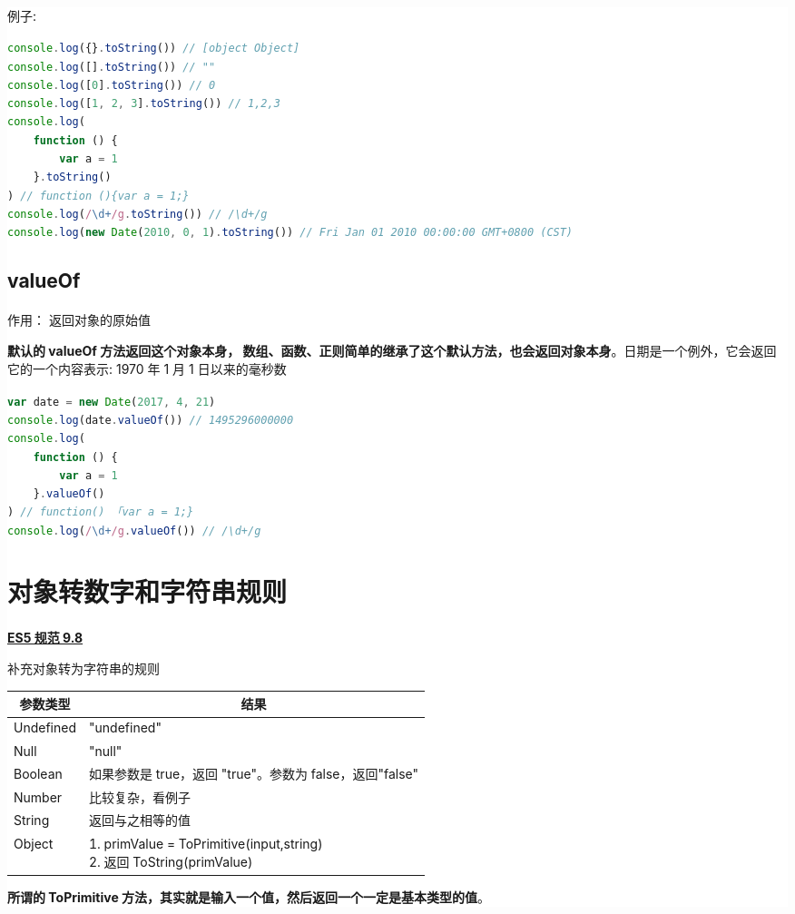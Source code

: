 例子:

```js
console.log({}.toString()) // [object Object]
console.log([].toString()) // ""
console.log([0].toString()) // 0
console.log([1, 2, 3].toString()) // 1,2,3
console.log(
	function () {
		var a = 1
	}.toString()
) // function (){var a = 1;}
console.log(/\d+/g.toString()) // /\d+/g
console.log(new Date(2010, 0, 1).toString()) // Fri Jan 01 2010 00:00:00 GMT+0800 (CST)
```

## valueOf

作用： 返回对象的原始值

**默认的 valueOf 方法返回这个对象本身， 数组、函数、正则简单的继承了这个默认方法，也会返回对象本身**。日期是一个例外，它会返回它的一个内容表示: 1970 年 1 月 1 日以来的毫秒数

```js
var date = new Date(2017, 4, 21)
console.log(date.valueOf()) // 1495296000000
console.log(
	function () {
		var a = 1
	}.valueOf()
) // function() 「var a = 1;}
console.log(/\d+/g.valueOf()) // /\d+/g
```

# 对象转数字和字符串规则

**[ES5 规范 9.8](http://yanhaijing.com/es5/#111)**

补充对象转为字符串的规则

| 参数类型  | 结果                                                                     |
| --------- | ------------------------------------------------------------------------ |
| Undefined | "undefined"                                                              |
| Null      | "null"                                                                   |
| Boolean   | 如果参数是 true，返回 "true"。参数为 false，返回"false"                  |
| Number    | 比较复杂，看例子                                                         |
| String    | 返回与之相等的值                                                         |
| Object    | 1. primValue = ToPrimitive(input,string)<br> 2. 返回 ToString(primValue) |

**所谓的 ToPrimitive 方法，其实就是输入一个值，然后返回一个一定是基本类型的值**。
